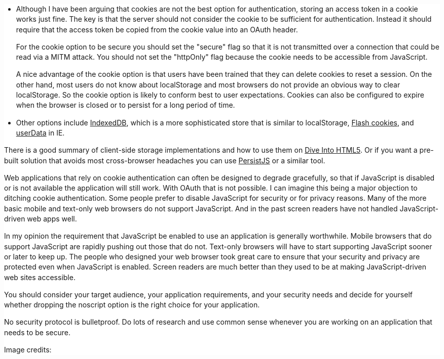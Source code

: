 - Although I have been arguing that cookies are not the best option for
  authentication, storing an access token in a cookie works just fine.
  The key is that the server should not consider the cookie to be
  sufficient for authentication.  Instead it should require that the
  access token be copied from the cookie value into an OAuth header.

  For the cookie option to be secure you should set the "secure" flag so
  that it is not transmitted over a connection that could be read via
  a MITM attack.  You should not set the "httpOnly" flag because the
  cookie needs to be accessible from JavaScript.

  A nice advantage of the cookie option is that users have been trained
  that they can delete cookies to reset a session.  On the other hand,
  most users do not know about localStorage and most browsers do not
  provide an obvious way to clear localStorage.  So the cookie option is
  likely to conform best to user expectations.  Cookies can also be
  configured to expire when the browser is closed or to persist for
  a long period of time.

- Other options include [IndexedDB][], which is a more sophisticated
  store that is similar to localStorage, [Flash cookies][], and
  [userData][] in IE.

There is a good summary of client-side storage implementations and how
to use them on [Dive Into HTML5][storage summary].  Or if you want
a pre-built solution that avoids most cross-browser headaches you can
use [PersistJS][] or a similar tool.

[localStorage]: https://developer.mozilla.org/en/dom/storage#localStorage
[sessionStorage]: https://developer.mozilla.org/en/dom/storage#sessionStorage
[IndexedDB]: https://developer.mozilla.org/en/IndexedDB
[Flash cookies]: http://en.wikipedia.org/wiki/Flash_cookies
[userData]: http://msdn.microsoft.com/en-us/library/ms531424(v=vs.85).aspx
[PersistJS]: http://pablotron.org/software/persist-js/
[storage summary]: http://diveintohtml5.info/storage.html

Web applications that rely on cookie authentication can often be
designed to degrade gracefully, so that if JavaScript is disabled or is
not available the application will still work.  With OAuth that is not
possible.  I can imagine this being a major objection to ditching cookie
authentication.  Some people prefer to disable JavaScript for security
or for privacy reasons.  Many of the more basic mobile and text-only web
browsers do not support JavaScript.  And in the past screen readers have
not handled JavaScript-driven web apps well.

In my opinion the requirement that JavaScript be enabled to use an
application is generally worthwhile.  Mobile browsers that do support
JavaScript are rapidly pushing out those that do not.  Text-only
browsers will have to start supporting JavaScript sooner or later to
keep up.  The people who designed your web browser took great care to
ensure that your security and privacy are protected even when JavaScript
is enabled.  Screen readers are much better than they used to be at
making JavaScript-driven web sites accessible.

You should consider your target audience, your application requirements,
and your security needs and decide for yourself whether dropping the
noscript option is the right choice for your application.

No security protocol is bulletproof.  Do lots of research and use common
sense whenever you are working on an application that needs to be
secure.

Image credits:


[CSRF]: http://en.wikipedia.org/wiki/Cross-site_request_forgery
[OAuth]: http://oauth.net/
[session]: http://opensourcebridge.org/sessions/663
[slides]: /talks/cookies/
[Open Source Bridge]: http://opensourcebridge.org/
[MITM]: http://en.wikipedia.org/wiki/Man-in-the-middle_attack
[XSS]: http://en.wikipedia.org/wiki/Cross-site_scripting
[Firesheep]: http://codebutler.com/firesheep
[Facebook worm]: http://www.pcworld.com/businesscenter/article/182940/facebook_worm_spreads_with_a_lurid_lure.html
[CSRF and JSON]: http://blog.archive.jpsykes.com/47/practical-csrf-and-json-security/
[anti-forgery token]: https://www.owasp.org/index.php/Cross-Site_Request_Forgery_(CSRF)_Prevention_Cheat_Sheet#General_Recommendation:_Synchronizer_Token_Pattern
[same-origin policy]: http://en.wikipedia.org/wiki/Same_origin_policy
[CORS]: http://www.w3.org/TR/cors/
[OAuth 2.0 draft specification]: http://tools.ietf.org/html/draft-ietf-oauth-v2-20
[Oauth 2.0]: http://oauth.net/2/
[Resource Owner Password Credentials]: http://tools.ietf.org/html/draft-ietf-oauth-v2-20#section-4.3
[Bearer Tokens]: http://tools.ietf.org/html/draft-ietf-oauth-v2-bearer-06
[MAC Access Authentication]: http://tools.ietf.org/html/draft-ietf-oauth-v2-http-mac-00
[HMAC]: http://en.wikipedia.org/wiki/HMAC
[SHA-1 and SHA-256]: http://jssha.sourceforge.net/
[BigPipe]: https://www.facebook.com/notes/facebook-engineering/bigpipe-pipelining-web-pages-for-high-performance/389414033919
[making Ajax applications crawlable]: http://code.google.com/web/ajaxcrawling/
[same origin policy]: http://en.wikipedia.org/wiki/Same_origin_policy
[OAuth logo]: http://en.wikipedia.org/wiki/File:Oauth_logo.svg
[Creative Commons]: http://en.wikipedia.org/wiki/en:Creative_Commons
[Attribution-Share Alike 3.0 Unported]: http://creativecommons.org/licenses/by-sa/3.0/deed.en
[Open Clip Art Library]: http://en.wikipedia.org/wiki/Open_Clip_Art_Library